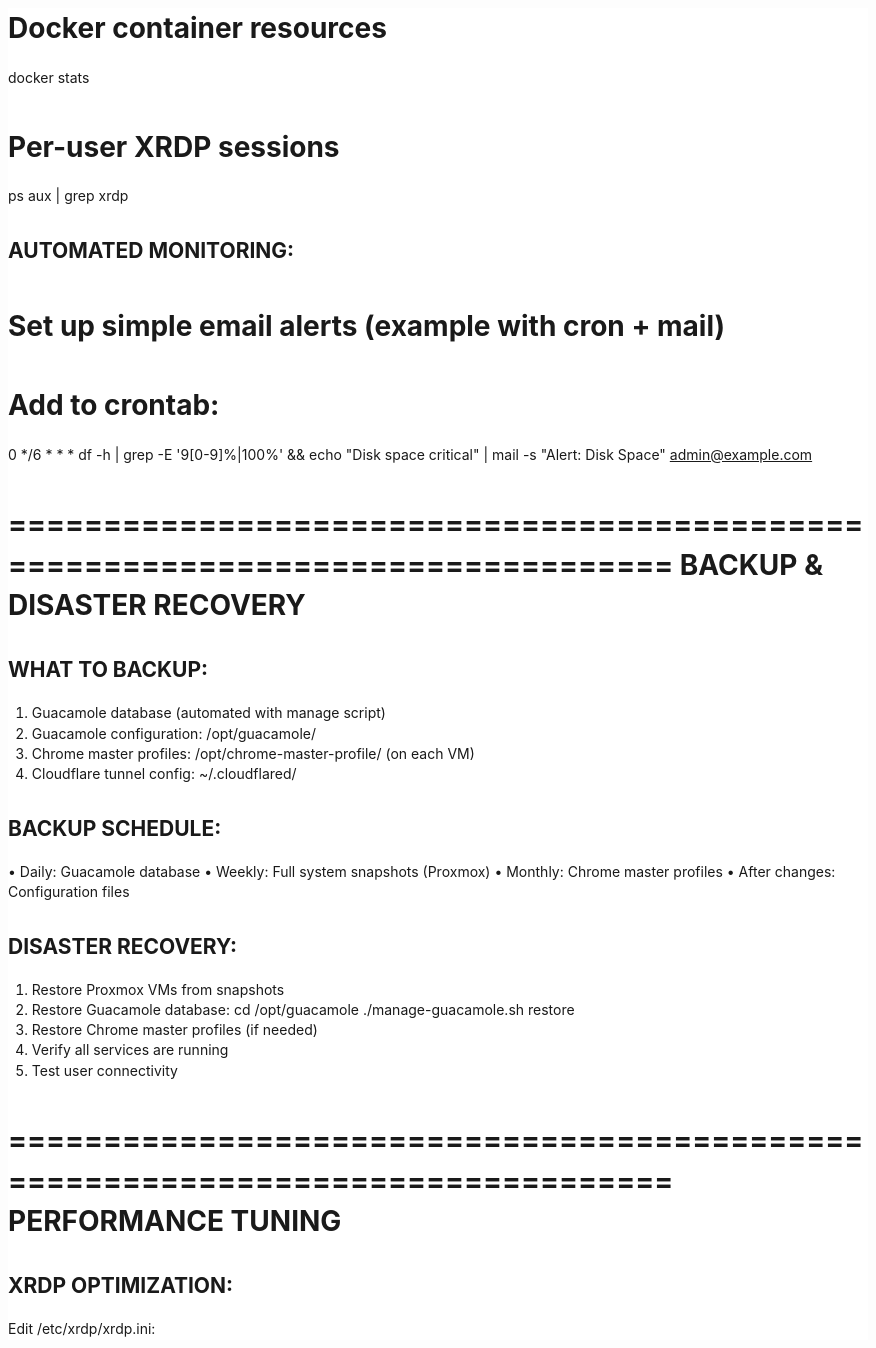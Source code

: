 # Docker container resources
docker stats

# Per-user XRDP sessions
ps aux | grep xrdp

AUTOMATED MONITORING:
--------------------
# Set up simple email alerts (example with cron + mail)
# Add to crontab:
0 */6 * * * df -h | grep -E '9[0-9]%|100%' && echo "Disk space critical" | mail -s "Alert: Disk Space" admin@example.com

================================================================================
BACKUP & DISASTER RECOVERY
================================================================================

WHAT TO BACKUP:
--------------
1. Guacamole database (automated with manage script)
2. Guacamole configuration: /opt/guacamole/
3. Chrome master profiles: /opt/chrome-master-profile/ (on each VM)
4. Cloudflare tunnel config: ~/.cloudflared/

BACKUP SCHEDULE:
---------------
• Daily: Guacamole database
• Weekly: Full system snapshots (Proxmox)
• Monthly: Chrome master profiles
• After changes: Configuration files

DISASTER RECOVERY:
-----------------
1. Restore Proxmox VMs from snapshots
2. Restore Guacamole database:
   cd /opt/guacamole
   ./manage-guacamole.sh restore
3. Restore Chrome master profiles (if needed)
4. Verify all services are running
5. Test user connectivity

================================================================================
PERFORMANCE TUNING
================================================================================

XRDP OPTIMIZATION:
-----------------
Edit /etc/xrdp/xrdp.ini:
